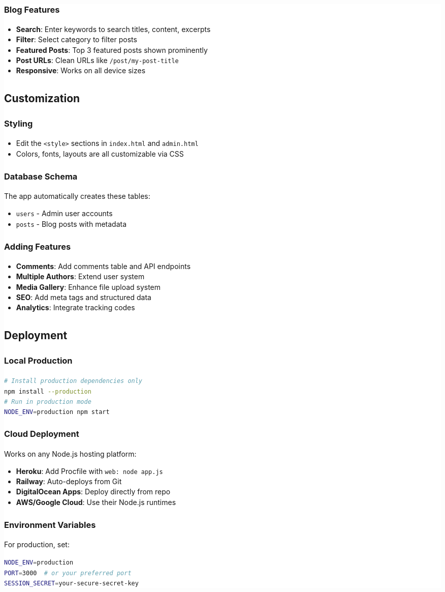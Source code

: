 ### Blog Features
- **Search**: Enter keywords to search titles, content, excerpts
- **Filter**: Select category to filter posts
- **Featured Posts**: Top 3 featured posts shown prominently
- **Post URLs**: Clean URLs like `/post/my-post-title`
- **Responsive**: Works on all device sizes

## Customization

### Styling
- Edit the `<style>` sections in `index.html` and `admin.html`
- Colors, fonts, layouts are all customizable via CSS

### Database Schema
The app automatically creates these tables:
- `users` - Admin user accounts
- `posts` - Blog posts with metadata

### Adding Features
- **Comments**: Add comments table and API endpoints
- **Multiple Authors**: Extend user system
- **Media Gallery**: Enhance file upload system
- **SEO**: Add meta tags and structured data
- **Analytics**: Integrate tracking codes

## Deployment

### Local Production
```bash
# Install production dependencies only
npm install --production
# Run in production mode
NODE_ENV=production npm start
```

### Cloud Deployment
Works on any Node.js hosting platform:
- **Heroku**: Add Procfile with `web: node app.js`
- **Railway**: Auto-deploys from Git
- **DigitalOcean Apps**: Deploy directly from repo
- **AWS/Google Cloud**: Use their Node.js runtimes

### Environment Variables
For production, set:
```bash
NODE_ENV=production
PORT=3000  # or your preferred port
SESSION_SECRET=your-secure-secret-key
```
